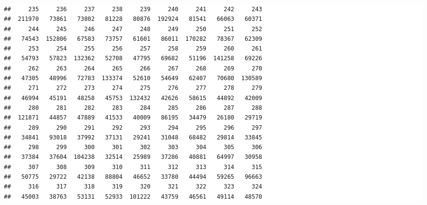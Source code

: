     ##     235     236     237     238     239     240     241     242     243 
    ##  211970   73861   73802   81228   80876  192924   81541   66063   60371 
    ##     244     245     246     247     248     249     250     251     252 
    ##   74543  152806   67583   73757   61601   86011  170282   78367   62309 
    ##     253     254     255     256     257     258     259     260     261 
    ##   54793   57823  132362   52708   47795   69682   51196  141258   69226 
    ##     262     263     264     265     266     267     268     269     270 
    ##   47305   48996   72783  133374   52610   54649   62407   70680  130589 
    ##     271     272     273     274     275     276     277     278     279 
    ##   46994   45191   48258   45753  132432   42626   58615   44892   42009 
    ##     280     281     282     283     284     285     286     287     288 
    ##  121871   44857   47889   41533   40009   86195   34479   26180   29719 
    ##     289     290     291     292     293     294     295     296     297 
    ##   34841   93018   37992   37131   29241   31048   68482   29814   33845 
    ##     298     299     300     301     302     303     304     305     306 
    ##   37384   37604  104238   32514   25989   37286   40881   64997   30958 
    ##     307     308     309     310     311     312     313     314     315 
    ##   50775   29722   42138   88804   46652   33780   44494   59265   96663 
    ##     316     317     318     319     320     321     322     323     324 
    ##   45003   38763   53131   52933  101222   43759   46561   49114   48570 